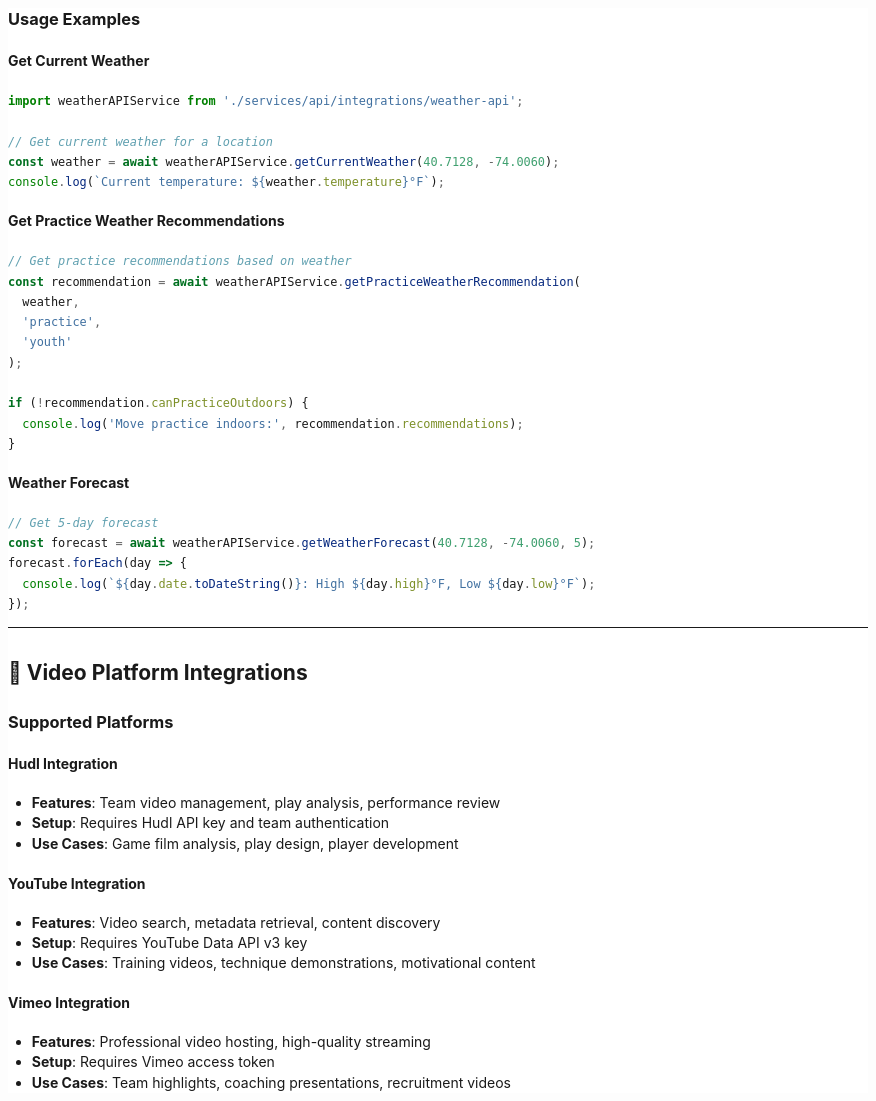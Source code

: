 ### **Usage Examples**

#### **Get Current Weather**
```typescript
import weatherAPIService from './services/api/integrations/weather-api';

// Get current weather for a location
const weather = await weatherAPIService.getCurrentWeather(40.7128, -74.0060);
console.log(`Current temperature: ${weather.temperature}°F`);
```

#### **Get Practice Weather Recommendations**
```typescript
// Get practice recommendations based on weather
const recommendation = await weatherAPIService.getPracticeWeatherRecommendation(
  weather,
  'practice',
  'youth'
);

if (!recommendation.canPracticeOutdoors) {
  console.log('Move practice indoors:', recommendation.recommendations);
}
```

#### **Weather Forecast**
```typescript
// Get 5-day forecast
const forecast = await weatherAPIService.getWeatherForecast(40.7128, -74.0060, 5);
forecast.forEach(day => {
  console.log(`${day.date.toDateString()}: High ${day.high}°F, Low ${day.low}°F`);
});
```

---

## **🎥 Video Platform Integrations**

### **Supported Platforms**

#### **Hudl Integration**
- **Features**: Team video management, play analysis, performance review
- **Setup**: Requires Hudl API key and team authentication
- **Use Cases**: Game film analysis, play design, player development

#### **YouTube Integration**
- **Features**: Video search, metadata retrieval, content discovery
- **Setup**: Requires YouTube Data API v3 key
- **Use Cases**: Training videos, technique demonstrations, motivational content

#### **Vimeo Integration**
- **Features**: Professional video hosting, high-quality streaming
- **Setup**: Requires Vimeo access token
- **Use Cases**: Team highlights, coaching presentations, recruitment videos
